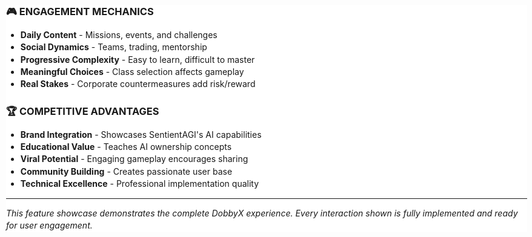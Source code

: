 ### **🎮 ENGAGEMENT MECHANICS**
- **Daily Content** - Missions, events, and challenges
- **Social Dynamics** - Teams, trading, mentorship
- **Progressive Complexity** - Easy to learn, difficult to master
- **Meaningful Choices** - Class selection affects gameplay
- **Real Stakes** - Corporate countermeasures add risk/reward

### **🏆 COMPETITIVE ADVANTAGES**
- **Brand Integration** - Showcases SentientAGI's AI capabilities
- **Educational Value** - Teaches AI ownership concepts
- **Viral Potential** - Engaging gameplay encourages sharing
- **Community Building** - Creates passionate user base
- **Technical Excellence** - Professional implementation quality

---

*This feature showcase demonstrates the complete DobbyX experience. Every interaction shown is fully implemented and ready for user engagement.*

